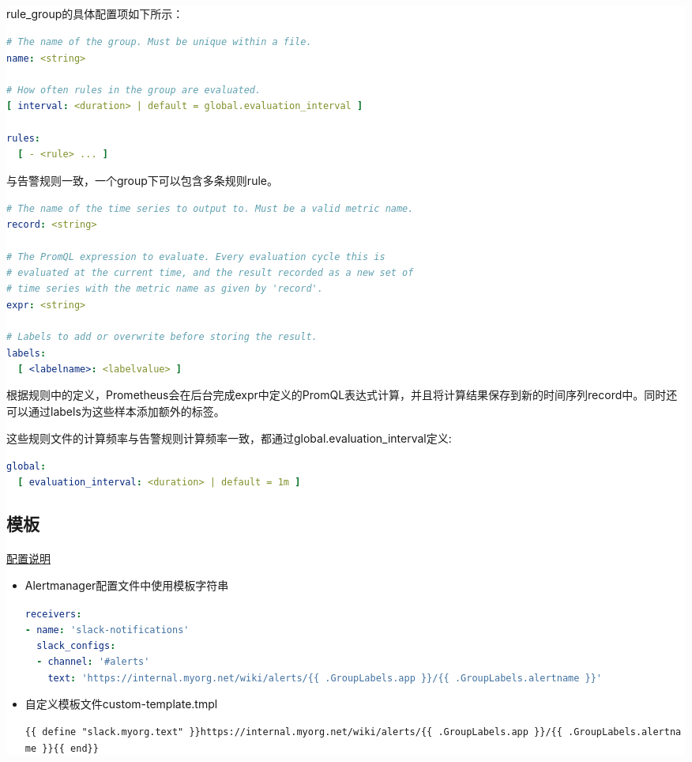 rule_group的具体配置项如下所示：

```yaml
# The name of the group. Must be unique within a file.
name: <string>

# How often rules in the group are evaluated.
[ interval: <duration> | default = global.evaluation_interval ]

rules:
  [ - <rule> ... ]
```

与告警规则一致，一个group下可以包含多条规则rule。

```yaml
# The name of the time series to output to. Must be a valid metric name.
record: <string>

# The PromQL expression to evaluate. Every evaluation cycle this is
# evaluated at the current time, and the result recorded as a new set of
# time series with the metric name as given by 'record'.
expr: <string>

# Labels to add or overwrite before storing the result.
labels:
  [ <labelname>: <labelvalue> ]
```

根据规则中的定义，Prometheus会在后台完成expr中定义的PromQL表达式计算，并且将计算结果保存到新的时间序列record中。同时还可以通过labels为这些样本添加额外的标签。

这些规则文件的计算频率与告警规则计算频率一致，都通过global.evaluation_interval定义:

```yaml
global:
  [ evaluation_interval: <duration> | default = 1m ]
```

## 模板

[配置说明](https://prometheus.io/docs/alerting/latest/notifications/)

- Alertmanager配置文件中使用模板字符串

  ```yaml
  receivers:
  - name: 'slack-notifications'
    slack_configs:
    - channel: '#alerts'
      text: 'https://internal.myorg.net/wiki/alerts/{{ .GroupLabels.app }}/{{ .GroupLabels.alertname }}'
  ```

- 自定义模板文件custom-template.tmpl

  ```
  {{ define "slack.myorg.text" }}https://internal.myorg.net/wiki/alerts/{{ .GroupLabels.app }}/{{ .GroupLabels.alertname }}{{ end}}
  ```
